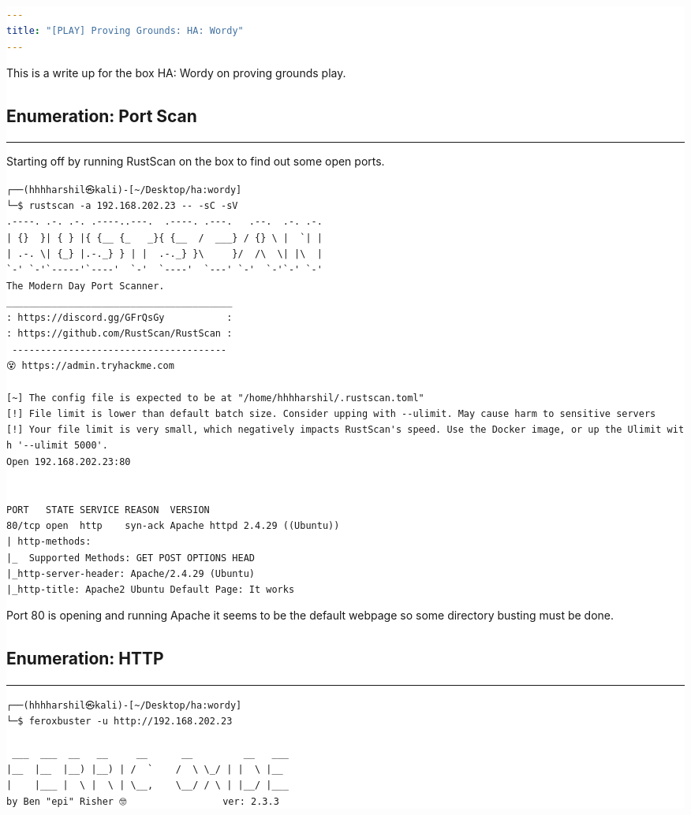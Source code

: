 ```yaml
---
title: "[PLAY] Proving Grounds: HA: Wordy"
---
```


This is a write up for the box HA: Wordy on proving grounds play. 

## Enumeration: Port Scan
---
Starting off by running RustScan on the box to find out some open ports.

```
┌──(hhhharshil㉿kali)-[~/Desktop/ha:wordy]
└─$ rustscan -a 192.168.202.23 -- -sC -sV                                                                              
.----. .-. .-. .----..---.  .----. .---.   .--.  .-. .-.
| {}  }| { } |{ {__ {_   _}{ {__  /  ___} / {} \ |  `| |
| .-. \| {_} |.-._} } | |  .-._} }\     }/  /\  \| |\  |
`-' `-'`-----'`----'  `-'  `----'  `---' `-'  `-'`-' `-'
The Modern Day Port Scanner.
________________________________________
: https://discord.gg/GFrQsGy           :                                                                              
: https://github.com/RustScan/RustScan :
 --------------------------------------     
😵 https://admin.tryhackme.com              
                                                           
[~] The config file is expected to be at "/home/hhhharshil/.rustscan.toml"
[!] File limit is lower than default batch size. Consider upping with --ulimit. May cause harm to sensitive servers
[!] Your file limit is very small, which negatively impacts RustScan's speed. Use the Docker image, or up the Ulimit with '--ulimit 5000'. 
Open 192.168.202.23:80 


PORT   STATE SERVICE REASON  VERSION
80/tcp open  http    syn-ack Apache httpd 2.4.29 ((Ubuntu))
| http-methods: 
|_  Supported Methods: GET POST OPTIONS HEAD
|_http-server-header: Apache/2.4.29 (Ubuntu)
|_http-title: Apache2 Ubuntu Default Page: It works
```

Port 80 is opening and running Apache it seems to be the default webpage so some directory busting must be done.

## Enumeration: HTTP
---
```
┌──(hhhharshil㉿kali)-[~/Desktop/ha:wordy]                                                                            
└─$ feroxbuster -u http://192.168.202.23                                                                               
                                                                                                                      
 ___  ___  __   __     __      __         __   ___                                                                    
|__  |__  |__) |__) | /  `    /  \ \_/ | |  \ |__                                                                     
|    |___ |  \ |  \ | \__,    \__/ / \ | |__/ |___                                                                    
by Ben "epi" Risher 🤓                 ver: 2.3.3                                                                     
```